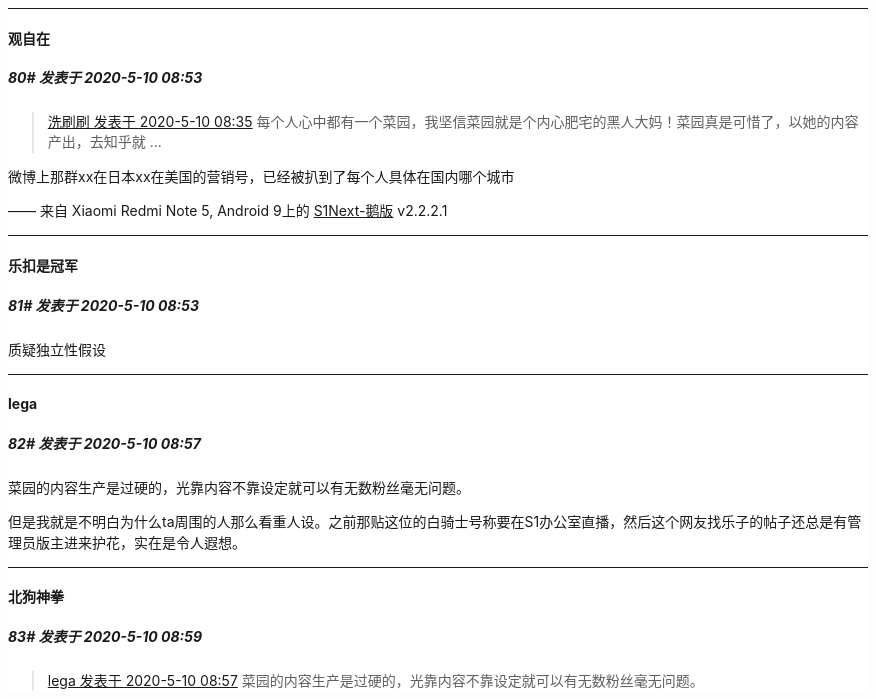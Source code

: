 -----

####  观自在  
##### 80#       发表于 2020-5-10 08:53



<blockquote><a href="httphttps://bbs.saraba1st.com/2b/forum.php?mod=redirect&amp;goto=findpost&amp;pid=47364096&amp;ptid=1933616" target="_blank">洗刷刷 发表于 2020-5-10 08:35</a>
每个人心中都有一个菜园，我坚信菜园就是个内心肥宅的黑人大妈！菜园真是可惜了，以她的内容产出，去知乎就 ...</blockquote>
微博上那群xx在日本xx在美国的营销号，已经被扒到了每个人具体在国内哪个城市

—— 来自 Xiaomi Redmi Note 5, Android 9上的 [S1Next-鹅版](https://github.com/ykrank/S1-Next/releases) v2.2.2.1







-----

####  乐扣是冠军  
##### 81#       发表于 2020-5-10 08:53




质疑独立性假设







-----

####  lega  
##### 82#       发表于 2020-5-10 08:57




菜园的内容生产是过硬的，光靠内容不靠设定就可以有无数粉丝毫无问题。

但是我就是不明白为什么ta周围的人那么看重人设。之前那贴这位的白骑士号称要在S1办公室直播，然后这个网友找乐子的帖子还总是有管理员版主进来护花，实在是令人遐想。







-----

####  北狗神拳  
##### 83#       发表于 2020-5-10 08:59



<blockquote><a href="httphttps://bbs.saraba1st.com/2b/forum.php?mod=redirect&amp;goto=findpost&amp;pid=47364217&amp;ptid=1933616" target="_blank">lega 发表于 2020-5-10 08:57</a>
菜园的内容生产是过硬的，光靠内容不靠设定就可以有无数粉丝毫无问题。
